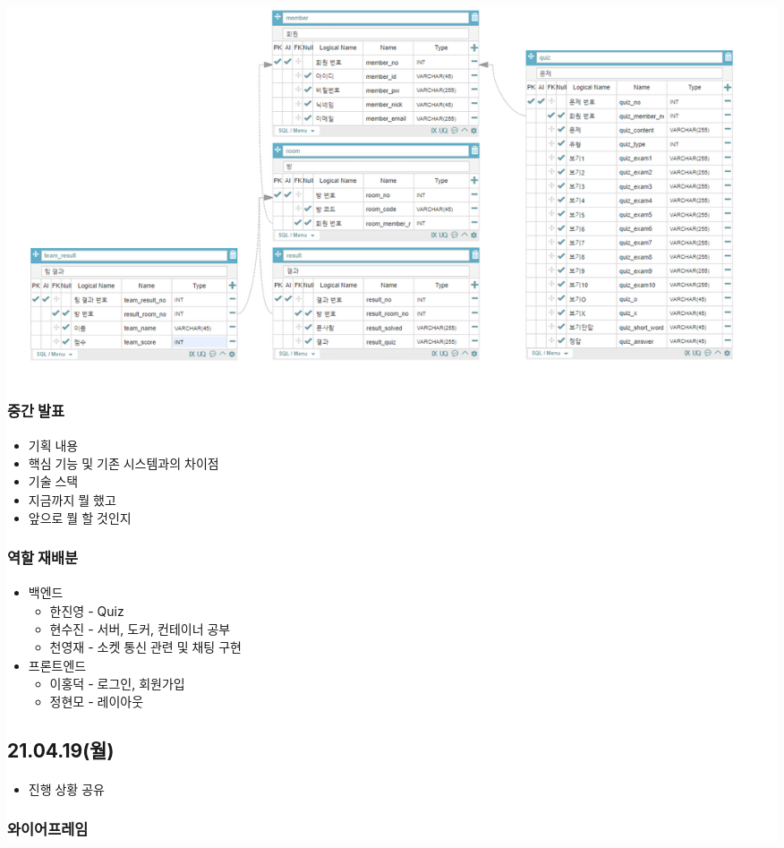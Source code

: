 ![SQL_0420](../image/SQL_0420.png)

### 중간 발표

- 기획 내용
- 핵심 기능 및 기존 시스템과의 차이점
- 기술 스택
- 지금까지 뭘 했고
- 앞으로 뭘 할 것인지

### 역할 재배분

- 백엔드
  - 한진영 - Quiz
  - 현수진 - 서버, 도커, 컨테이너 공부
  - 천영재 - 소켓 통신 관련 및 채팅 구현
- 프론트엔드
  - 이홍덕 - 로그인, 회원가입
  - 정현모 - 레이아웃





## 21.04.19(월)

- 진행 상황 공유

### 와이어프레임
